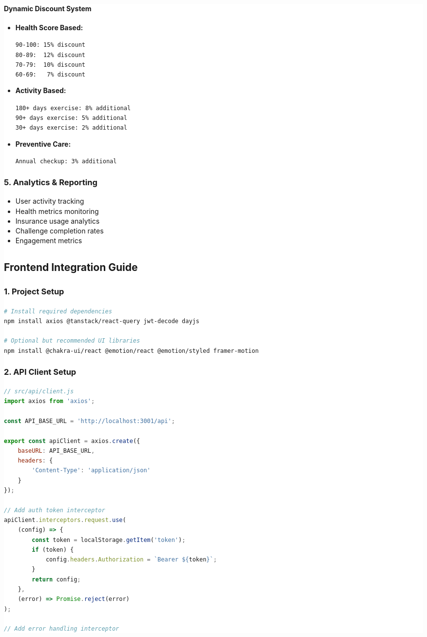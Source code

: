 #### Dynamic Discount System
- **Health Score Based:**
  ```
  90-100: 15% discount
  80-89:  12% discount
  70-79:  10% discount
  60-69:   7% discount
  ```
- **Activity Based:**
  ```
  180+ days exercise: 8% additional
  90+ days exercise: 5% additional
  30+ days exercise: 2% additional
  ```
- **Preventive Care:**
  ```
  Annual checkup: 3% additional
  ```

### 5. Analytics & Reporting
- User activity tracking
- Health metrics monitoring
- Insurance usage analytics
- Challenge completion rates
- Engagement metrics

## Frontend Integration Guide

### 1. Project Setup
```bash
# Install required dependencies
npm install axios @tanstack/react-query jwt-decode dayjs

# Optional but recommended UI libraries
npm install @chakra-ui/react @emotion/react @emotion/styled framer-motion
```

### 2. API Client Setup
```javascript
// src/api/client.js
import axios from 'axios';

const API_BASE_URL = 'http://localhost:3001/api';

export const apiClient = axios.create({
    baseURL: API_BASE_URL,
    headers: {
        'Content-Type': 'application/json'
    }
});

// Add auth token interceptor
apiClient.interceptors.request.use(
    (config) => {
        const token = localStorage.getItem('token');
        if (token) {
            config.headers.Authorization = `Bearer ${token}`;
        }
        return config;
    },
    (error) => Promise.reject(error)
);

// Add error handling interceptor
```